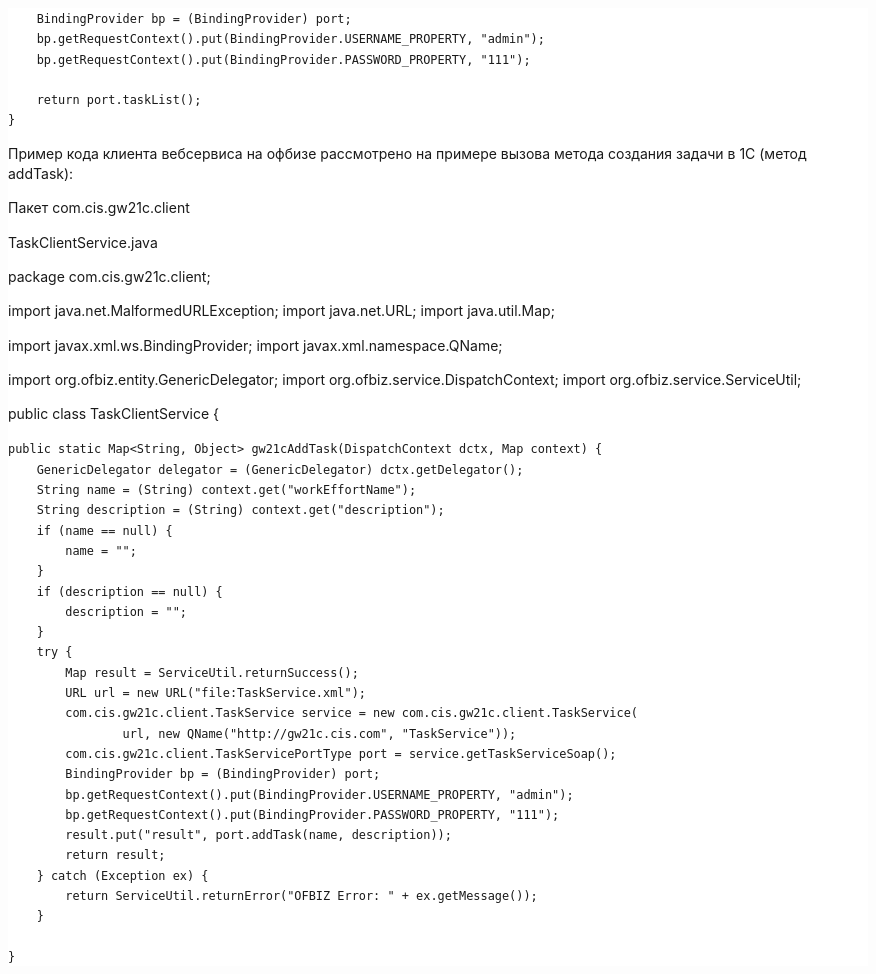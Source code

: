         BindingProvider bp = (BindingProvider) port;
        bp.getRequestContext().put(BindingProvider.USERNAME_PROPERTY, "admin");
        bp.getRequestContext().put(BindingProvider.PASSWORD_PROPERTY, "111");

        return port.taskList(); 
    }

Пример кода клиента вебсервиса на офбизе рассмотрено на примере вызова метода создания задачи в 1С (метод addTask):

Пакет com.cis.gw21c.client

TaskClientService.java

package com.cis.gw21c.client;

import java.net.MalformedURLException;
import java.net.URL;
import java.util.Map;

import javax.xml.ws.BindingProvider;
import javax.xml.namespace.QName;

import org.ofbiz.entity.GenericDelegator;
import org.ofbiz.service.DispatchContext;
import org.ofbiz.service.ServiceUtil;


public class TaskClientService {

	public static Map<String, Object> gw21cAddTask(DispatchContext dctx, Map context) {
		GenericDelegator delegator = (GenericDelegator) dctx.getDelegator();
		String name = (String) context.get("workEffortName");
		String description = (String) context.get("description");
		if (name == null) {
			name = ""; 
		}
		if (description == null) {
			description = "";
		}
		try {
			Map result = ServiceUtil.returnSuccess();
			URL url = new URL("file:TaskService.xml");
	        com.cis.gw21c.client.TaskService service = new com.cis.gw21c.client.TaskService(
	                url, new QName("http://gw21c.cis.com", "TaskService"));
	        com.cis.gw21c.client.TaskServicePortType port = service.getTaskServiceSoap();
	        BindingProvider bp = (BindingProvider) port;
	        bp.getRequestContext().put(BindingProvider.USERNAME_PROPERTY, "admin");
	        bp.getRequestContext().put(BindingProvider.PASSWORD_PROPERTY, "111");
	        result.put("result", port.addTask(name, description));
			return result;
		} catch (Exception ex) {
			return ServiceUtil.returnError("OFBIZ Error: " + ex.getMessage());
		}
		
	}
